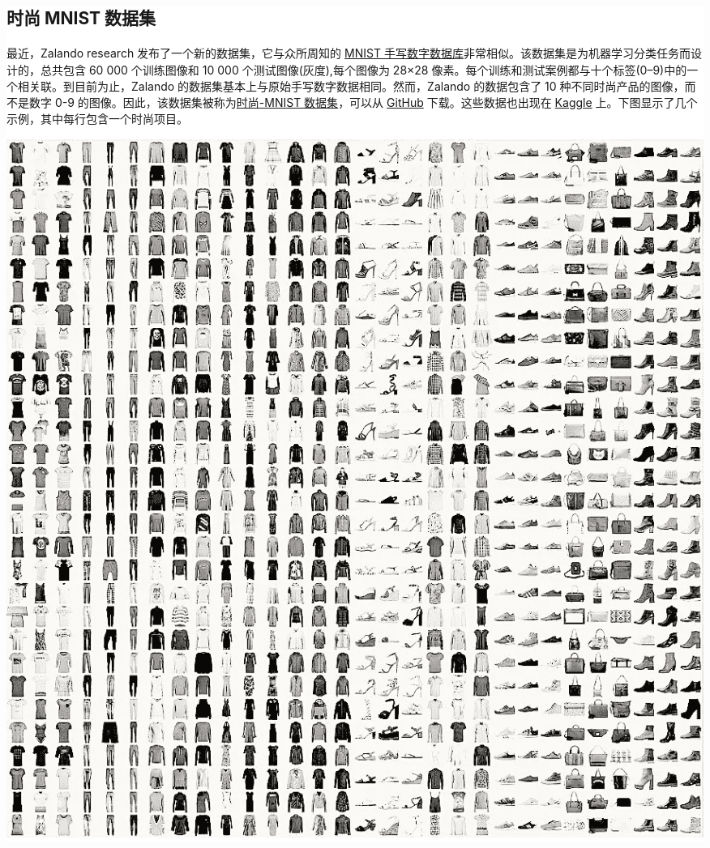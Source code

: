 ## **时尚 MNIST 数据集**

最近，Zalando research 发布了一个新的数据集，它与众所周知的 [MNIST 手写数字数据库](https://yann.lecun.com/exdb/mnist/)非常相似。该数据集是为机器学习分类任务而设计的，总共包含 60 000 个训练图像和 10 000 个测试图像(灰度),每个图像为 28×28 像素。每个训练和测试案例都与十个标签(0–9)中的一个相关联。到目前为止，Zalando 的数据集基本上与原始手写数字数据相同。然而，Zalando 的数据包含了 10 种不同时尚产品的图像，而不是数字 0-9 的图像。因此，该数据集被称为[时尚-MNIST 数据集](https://github.com/zalandoresearch/fashion-mnist)，可以从 [GitHub](https://github.com/zalandoresearch/fashion-mnist) 下载。这些数据也出现在 [Kaggle](https://www.kaggle.com/zalando-research/fashionmnist) 上。下图显示了几个示例，其中每行包含一个时尚项目。

![](img/4938bf64dc6fb0f8aadd483b3dbe14b8.png)

